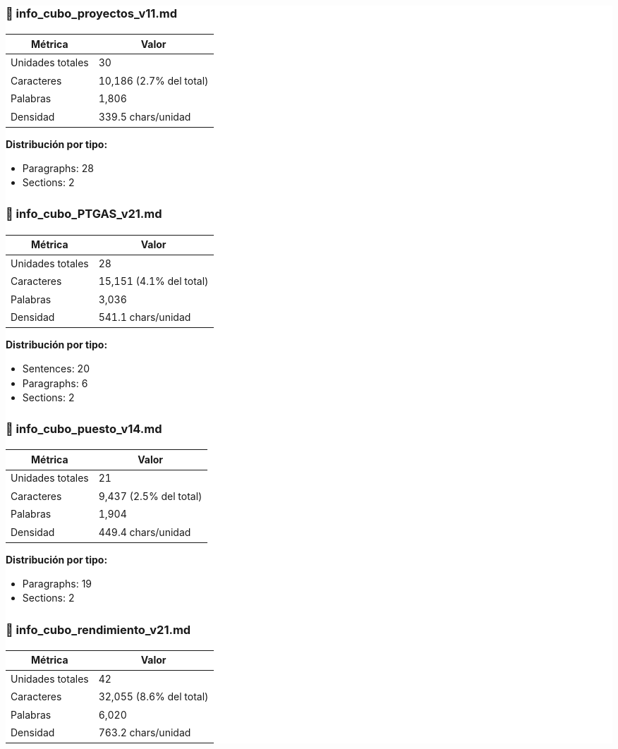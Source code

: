 ### 📄 info_cubo_proyectos_v11.md

| Métrica | Valor |
|---------|-------|
| Unidades totales | 30 |
| Caracteres | 10,186 (2.7% del total) |
| Palabras | 1,806 |
| Densidad | 339.5 chars/unidad |

**Distribución por tipo:**
- Paragraphs: 28
- Sections: 2

### 📄 info_cubo_PTGAS_v21.md

| Métrica | Valor |
|---------|-------|
| Unidades totales | 28 |
| Caracteres | 15,151 (4.1% del total) |
| Palabras | 3,036 |
| Densidad | 541.1 chars/unidad |

**Distribución por tipo:**
- Sentences: 20
- Paragraphs: 6
- Sections: 2

### 📄 info_cubo_puesto_v14.md

| Métrica | Valor |
|---------|-------|
| Unidades totales | 21 |
| Caracteres | 9,437 (2.5% del total) |
| Palabras | 1,904 |
| Densidad | 449.4 chars/unidad |

**Distribución por tipo:**
- Paragraphs: 19
- Sections: 2

### 📄 info_cubo_rendimiento_v21.md

| Métrica | Valor |
|---------|-------|
| Unidades totales | 42 |
| Caracteres | 32,055 (8.6% del total) |
| Palabras | 6,020 |
| Densidad | 763.2 chars/unidad |
